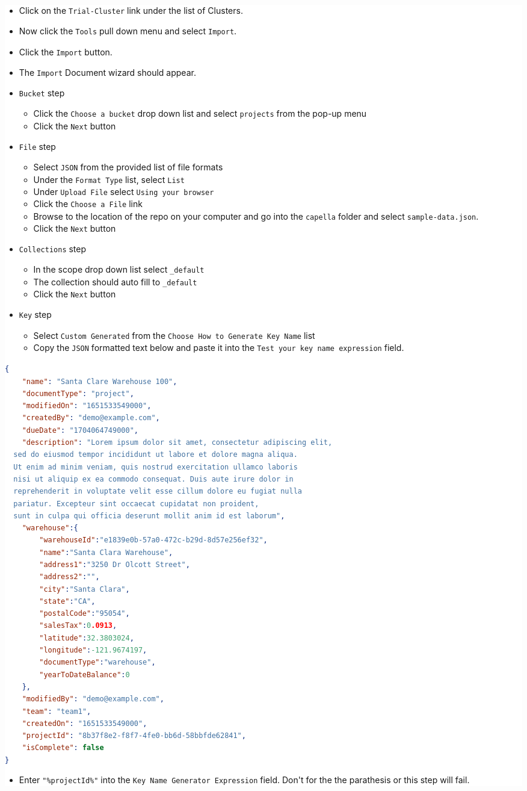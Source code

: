 * Click on the `Trial-Cluster` link under the list of Clusters.

* Now click the `Tools` pull down menu and select `Import`.

* Click the `Import` button.

* The `Import` Document wizard should appear.  

* `Bucket` step
  * Click the `Choose a bucket` drop down list and select `projects` from the pop-up menu
  * Click the `Next` button

* `File` step
  * Select `JSON` from the provided list of file formats 
  * Under the `Format Type` list, select `List`  
  * Under `Upload File` select `Using your browser`
  * Click the `Choose a File` link
  * Browse to the location of the repo on your computer and go into the `capella` folder and select `sample-data.json`.
  * Click the `Next` button  

* `Collections` step
  * In the scope drop down list select `_default` 
  * The collection should auto fill to `_default`
  * Click the `Next` button 

* `Key` step
  * Select `Custom Generated` from the `Choose How to Generate Key Name` list
  * Copy the `JSON` formatted text below and paste it into the `Test your key name expression` field.

```json
{
	"name": "Santa Clare Warehouse 100",
	"documentType": "project",
	"modifiedOn": "1651533549000",
	"createdBy": "demo@example.com",
	"dueDate": "1704064749000",
	"description": "Lorem ipsum dolor sit amet, consectetur adipiscing elit, 
  sed do eiusmod tempor incididunt ut labore et dolore magna aliqua. 
  Ut enim ad minim veniam, quis nostrud exercitation ullamco laboris 
  nisi ut aliquip ex ea commodo consequat. Duis aute irure dolor in 
  reprehenderit in voluptate velit esse cillum dolore eu fugiat nulla 
  pariatur. Excepteur sint occaecat cupidatat non proident, 
  sunt in culpa qui officia deserunt mollit anim id est laborum",
	"warehouse":{
		"warehouseId":"e1839e0b-57a0-472c-b29d-8d57e256ef32",
		"name":"Santa Clara Warehouse",
		"address1":"3250 Dr Olcott Street",
		"address2":"",
		"city":"Santa Clara",
		"state":"CA",
		"postalCode":"95054",
		"salesTax":0.0913,
		"latitude":32.3803024,
		"longitude":-121.9674197,
		"documentType":"warehouse",
		"yearToDateBalance":0
	},
	"modifiedBy": "demo@example.com",
	"team": "team1",
	"createdOn": "1651533549000",
	"projectId": "8b37f8e2-f8f7-4fe0-bb6d-58bbfde62841",
	"isComplete": false
}
```
  * Enter `"%projectId%"` into the `Key Name Generator Expression` field.  Don't for the the parathesis or this step will fail.